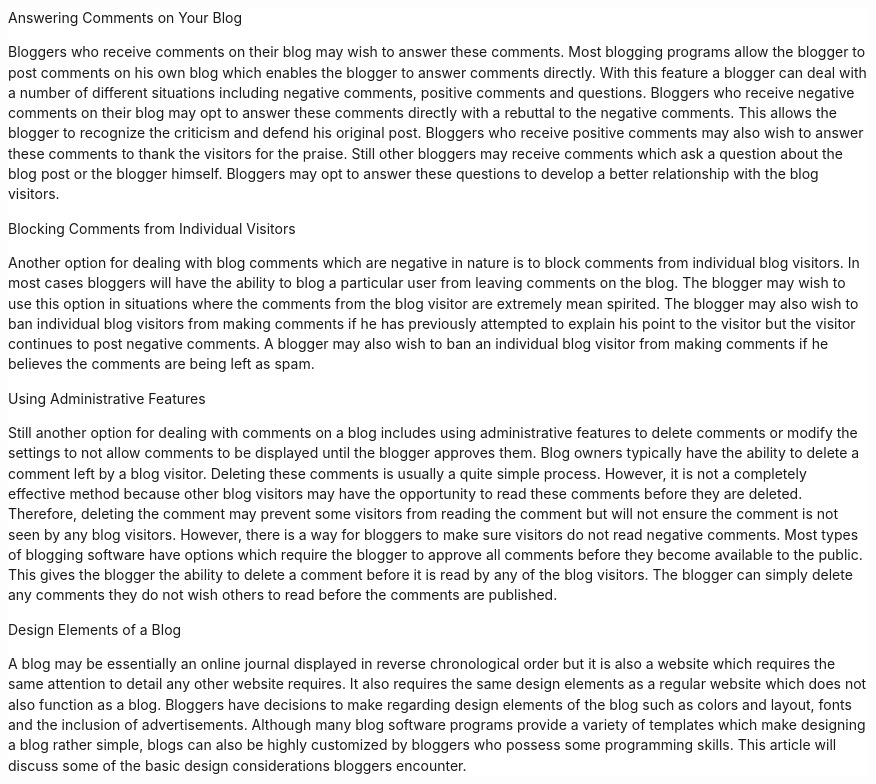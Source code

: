

Answering Comments on Your Blog



Bloggers who receive comments on their blog may wish to answer these comments. Most blogging programs allow the blogger to post comments on his own blog which enables the blogger to answer comments directly. With this feature a blogger can deal with a number of different situations including negative comments, positive comments and questions. Bloggers who receive negative comments on their blog may opt to answer these comments directly with a rebuttal to the negative comments. This allows the blogger to recognize the criticism and defend his original post. Bloggers who receive positive comments may also wish to answer these comments to thank the visitors for the praise. Still other bloggers may receive comments which ask a question about the blog post or the blogger himself. Bloggers may opt to answer these questions to develop a better relationship with the blog visitors. 



Blocking Comments from Individual Visitors



Another option for dealing with blog comments which are negative in nature is to block comments from individual blog visitors. In most cases bloggers will have the ability to blog a particular user from leaving comments on the blog. The blogger may wish to use this option in situations where the comments from the blog visitor are extremely mean spirited. The blogger may also wish to ban individual blog visitors from making comments if he has previously attempted to explain his point to the visitor but the visitor continues to post negative comments. A blogger may also wish to ban an individual blog visitor from making comments if he believes the comments are being left as spam. 



Using Administrative Features



Still another option for dealing with comments on a blog includes using administrative features to delete comments or modify the settings to not allow comments to be displayed until the blogger approves them. Blog owners typically have the ability to delete a comment left by a blog visitor. Deleting these comments is usually a quite simple process. However, it is not a completely effective method because other blog visitors may have the opportunity to read these comments before they are deleted. Therefore, deleting the comment may prevent some visitors from reading the comment but will not ensure the comment is not seen by any blog visitors. However, there is a way for bloggers to make sure visitors do not read negative comments. Most types of blogging software have options which require the blogger to approve all comments before they become available to the public. This gives the blogger the ability to delete a comment before it is read by any of the blog visitors. The blogger can simply delete any comments they do not wish others to read before the comments are published. 



Design Elements of a Blog



A blog may be essentially an online journal displayed in reverse chronological order but it is also a website which requires the same attention to detail any other website requires. It also requires the same design elements as a regular website which does not also function as a blog. Bloggers have decisions to make regarding design elements of the blog such as colors and layout, fonts and the inclusion of advertisements. Although many blog software programs provide a variety of templates which make designing a blog rather simple, blogs can also be highly customized by bloggers who possess some programming skills. This article will discuss some of the basic design considerations bloggers encounter. 
